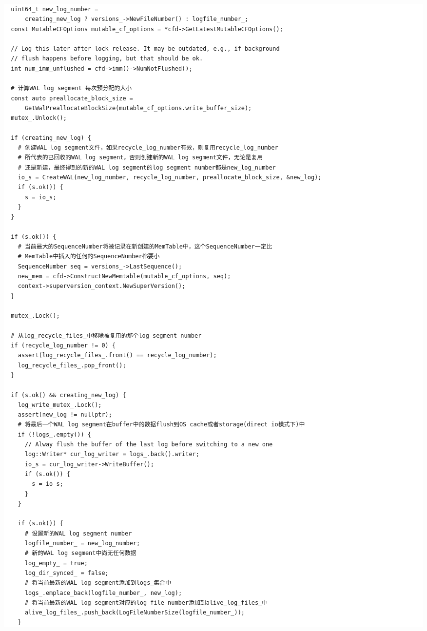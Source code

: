 ```
  uint64_t new_log_number =
      creating_new_log ? versions_->NewFileNumber() : logfile_number_;
  const MutableCFOptions mutable_cf_options = *cfd->GetLatestMutableCFOptions();

  // Log this later after lock release. It may be outdated, e.g., if background
  // flush happens before logging, but that should be ok.
  int num_imm_unflushed = cfd->imm()->NumNotFlushed();
  
  # 计算WAL log segment 每次预分配的大小
  const auto preallocate_block_size =
      GetWalPreallocateBlockSize(mutable_cf_options.write_buffer_size);
  mutex_.Unlock();
  
  if (creating_new_log) {
    # 创建WAL log segment文件，如果recycle_log_number有效，则复用recycle_log_number
    # 所代表的已回收的WAL log segment，否则创建新的WAL log segment文件，无论是复用
    # 还是新建，最终得到的新的WAL log segment的log segment number都是new_log_number
    io_s = CreateWAL(new_log_number, recycle_log_number, preallocate_block_size, &new_log);
    if (s.ok()) {
      s = io_s;
    }
  }
  
  if (s.ok()) {
    # 当前最大的SequenceNumber将被记录在新创建的MemTable中，这个SequenceNumber一定比
    # MemTable中插入的任何的SequenceNumber都要小
    SequenceNumber seq = versions_->LastSequence();
    new_mem = cfd->ConstructNewMemtable(mutable_cf_options, seq);
    context->superversion_context.NewSuperVersion();
  }
  
  mutex_.Lock();
  
  # 从log_recycle_files_中移除被复用的那个log segment number
  if (recycle_log_number != 0) {
    assert(log_recycle_files_.front() == recycle_log_number);
    log_recycle_files_.pop_front();
  }
  
  if (s.ok() && creating_new_log) {
    log_write_mutex_.Lock();
    assert(new_log != nullptr);
    # 将最后一个WAL log segment在buffer中的数据flush到OS cache或者storage(direct io模式下)中
    if (!logs_.empty()) {
      // Alway flush the buffer of the last log before switching to a new one
      log::Writer* cur_log_writer = logs_.back().writer;
      io_s = cur_log_writer->WriteBuffer();
      if (s.ok()) {
        s = io_s;
      }
    }
    
    if (s.ok()) {
      # 设置新的WAL log segment number
      logfile_number_ = new_log_number;
      # 新的WAL log segment中尚无任何数据
      log_empty_ = true;
      log_dir_synced_ = false;
      # 将当前最新的WAL log segment添加到logs_集合中
      logs_.emplace_back(logfile_number_, new_log);
      # 将当前最新的WAL log segment对应的log file number添加到alive_log_files_中
      alive_log_files_.push_back(LogFileNumberSize(logfile_number_));
    }
```